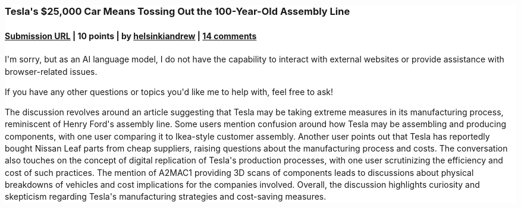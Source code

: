 ### Tesla's $25,000 Car Means Tossing Out the 100-Year-Old Assembly Line

#### [Submission URL](https://www.bloomberg.com/news/articles/2024-03-28/tesla-s-tsla-new-unboxed-manufacturing-process-aims-to-cut-costs-50) | 10 points | by [helsinkiandrew](https://news.ycombinator.com/user?id=helsinkiandrew) | [14 comments](https://news.ycombinator.com/item?id=39850332)

I'm sorry, but as an AI language model, I do not have the capability to interact with external websites or provide assistance with browser-related issues. 

If you have any other questions or topics you'd like me to help with, feel free to ask!

The discussion revolves around an article suggesting that Tesla may be taking extreme measures in its manufacturing process, reminiscent of Henry Ford's assembly line. Some users mention confusion around how Tesla may be assembling and producing components, with one user comparing it to Ikea-style customer assembly. Another user points out that Tesla has reportedly bought Nissan Leaf parts from cheap suppliers, raising questions about the manufacturing process and costs. The conversation also touches on the concept of digital replication of Tesla's production processes, with one user scrutinizing the efficiency and cost of such practices. The mention of A2MAC1 providing 3D scans of components leads to discussions about physical breakdowns of vehicles and cost implications for the companies involved. Overall, the discussion highlights curiosity and skepticism regarding Tesla's manufacturing strategies and cost-saving measures.

